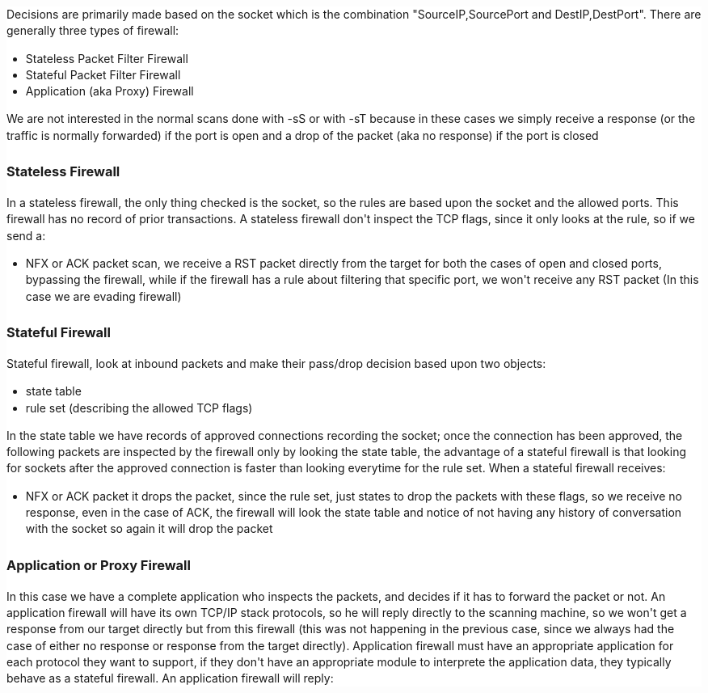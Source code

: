 Decisions are primarily made based on the socket which is the
combination "SourceIP,SourcePort and DestIP,DestPort". There are
generally three types of firewall:

* Stateless Packet Filter Firewall
* Stateful Packet Filter Firewall
* Application (aka Proxy) Firewall

We are not interested in the normal scans done with -sS or with
-sT because in these cases we simply receive a response (or the
traffic is normally forwarded) if the port is open and a drop of
the packet (aka no response) if the port is closed


### Stateless Firewall

In a stateless firewall, the only thing checked is the socket, so
the rules are based upon the socket and the allowed ports. This
firewall has no record of prior transactions. A stateless
firewall don't inspect the TCP flags, since it only looks at the
rule, so if we send a:

* NFX or ACK packet scan, we receive a RST packet directly from
  the target for both the cases of open and closed ports,
  bypassing the firewall, while if the firewall has a rule about
  filtering that specific port, we won't receive any RST packet
  (In this case we are evading firewall)


### Stateful Firewall

Stateful firewall, look at inbound packets and make their
pass/drop decision based upon two objects:

* state table
* rule set (describing the allowed TCP flags)

In the state table we have records of approved connections
recording the socket; once the connection has been approved, the
following packets are inspected by the firewall only by looking
the state table, the advantage of a stateful firewall is that
looking for sockets after the approved connection is faster than
looking everytime for the rule set. When a stateful firewall
receives:

* NFX or ACK packet it drops the packet, since the rule set, just
  states to drop the packets with these flags, so we receive no
  response, even in the case of ACK, the firewall will look the
  state table and notice of not having any history of
  conversation with the socket so again it will drop the packet


### Application or Proxy Firewall

In this case we have a complete application who inspects the
packets, and decides if it has to forward the packet or not. An
application firewall will have its own TCP/IP stack protocols, so
he will reply directly to the scanning machine, so we won't get a
response from our target directly but from this firewall (this
was not happening in the previous case, since we always had the
case of either no response or response from the target directly).
Application firewall must have an appropriate application for
each protocol they want to support, if they don't have an
appropriate module to interprete the application data, they
typically behave as a stateful firewall. An application firewall
will reply:
